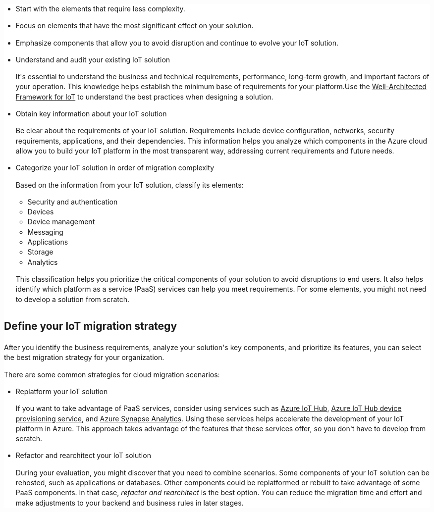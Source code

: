 - Start with the elements that require less complexity.

- Focus on elements that have the most significant effect on your solution.

- Emphasize components that allow you to avoid disruption and continue to evolve your IoT solution.

- Understand and audit your existing IoT solution

  It's essential to understand the business and technical requirements, performance, long-term growth, and important factors of your operation. This knowledge helps establish the minimum base of requirements for your platform.Use the [Well-Architected Framework for IoT](/azure/architecture/framework/iot/iot-overview) to understand the best practices when designing a solution.

- Obtain key information about your IoT solution

  Be clear about the requirements of your IoT solution. Requirements include device configuration, networks, security requirements, applications, and their dependencies. This information helps you analyze which components in the Azure cloud allow you to build your IoT platform in the most transparent way, addressing current requirements and future needs.

- Categorize your IoT solution in order of migration complexity

  Based on the information from your IoT solution, classify its elements:

  - Security and authentication
  - Devices
  - Device management
  - Messaging
  - Applications
  - Storage
  - Analytics

  This classification helps you prioritize the critical components of your solution to avoid disruptions to end users. It also helps identify which platform as a service (PaaS) services can help you meet requirements. For some elements, you might not need to develop a solution from scratch.

## Define your IoT migration strategy

After you identify the business requirements, analyze your solution's key components, and prioritize its features, you can select the best migration strategy for your organization.

There are some common strategies for cloud migration scenarios:

- Replatform your IoT solution

  If you want to take advantage of PaaS services, consider using services such as [Azure IoT Hub](https://azure.microsoft.com/products/iot-hub), [Azure IoT Hub device provisioning service](/azure/iot-dps), and [Azure Synapse Analytics](/azure/synapse-analytics). Using these services helps accelerate the development of your IoT platform in Azure. This approach takes advantage of the features that these services offer, so you don't have to develop from scratch.

- Refactor and rearchitect your IoT solution

  During your evaluation, you might discover that you need to combine scenarios. Some components of your IoT solution can be rehosted, such as applications or databases. Other components could be replatformed or rebuilt to take advantage of some PaaS components. In that case, *refactor and rearchitect* is the best option. You can reduce the migration time and effort and make adjustments to your backend and business rules in later stages.
